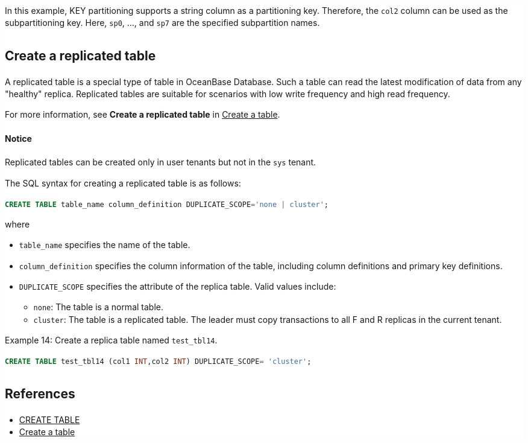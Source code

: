 In this example, KEY partitioning supports a string column as a partitioning key. Therefore, the `col2` column can be used as the subpartitioning key. Here, `sp0`, ..., and `sp7` are the specified subpartition names.

## Create a replicated table

A replicated table is a special type of table in OceanBase Database. Such a table can read the latest modification of data from any "healthy" replica. Replicated tables are suitable for scenarios with low write frequency and high read frequency.

For more information, see **Create a replicated table** in [Create a table](../../../700.reference/300.database-object-management/100.manage-object-of-mysql-mode/200.manage-tables-of-mysql-mode/200.create-a-table-for-mysql-tenant-of-mysql-mode.md).

<main id="notice" type='notice'>
  <h4>Notice</h4>
  <p>Replicated tables can be created only in user tenants but not in the <code>sys</code> tenant. </p>
</main>

The SQL syntax for creating a replicated table is as follows:

```sql
CREATE TABLE table_name column_definition DUPLICATE_SCOPE='none | cluster';
```

where

* `table_name` specifies the name of the table.
* `column_definition` specifies the column information of the table, including column definitions and primary key definitions.
* `DUPLICATE_SCOPE` specifies the attribute of the replica table. Valid values include:

   * `none`: The table is a normal table.
   * `cluster`: The table is a replicated table. The leader must copy transactions to all F and R replicas in the current tenant.

Example 14: Create a replica table named `test_tbl14`.

```sql
CREATE TABLE test_tbl14 (col1 INT,col2 INT) DUPLICATE_SCOPE= 'cluster';
```

## References

* [CREATE TABLE](../../../700.reference/500.sql-reference/100.sql-syntax/200.common-tenant-of-mysql-mode/600.sql-statement-of-mysql-mode/2600.create-table-of-mysql-mode.md) 
* [Create a table](../../../700.reference/300.database-object-management/100.manage-object-of-mysql-mode/200.manage-tables-of-mysql-mode/200.create-a-table-for-mysql-tenant-of-mysql-mode.md)
